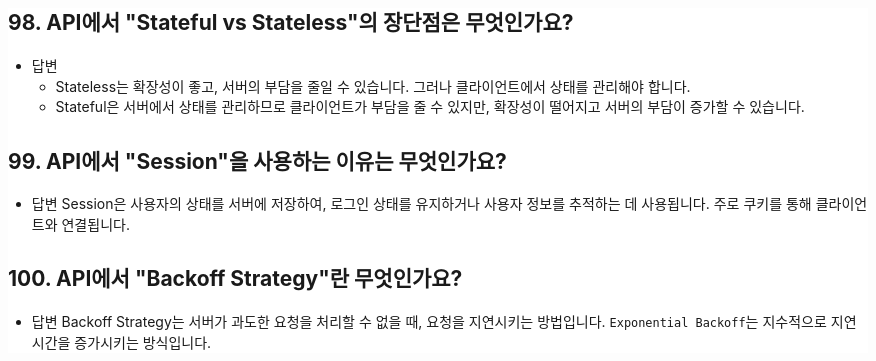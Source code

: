## 98. API에서 "Stateful vs Stateless"의 장단점은 무엇인가요?
- 답변 
  - Stateless는 확장성이 좋고, 서버의 부담을 줄일 수 있습니다. 그러나 클라이언트에서 상태를 관리해야 합니다.
  - Stateful은 서버에서 상태를 관리하므로 클라이언트가 부담을 줄 수 있지만, 확장성이 떨어지고 서버의 부담이 증가할 수 있습니다.

## 99. API에서 "Session"을 사용하는 이유는 무엇인가요?
- 답변 Session은 사용자의 상태를 서버에 저장하여, 로그인 상태를 유지하거나 사용자 정보를 추적하는 데 사용됩니다. 주로 쿠키를 통해 클라이언트와 연결됩니다.

## 100. API에서 "Backoff Strategy"란 무엇인가요?
- 답변 Backoff Strategy는 서버가 과도한 요청을 처리할 수 없을 때, 요청을 지연시키는 방법입니다. `Exponential Backoff`는 지수적으로 지연 시간을 증가시키는 방식입니다.
